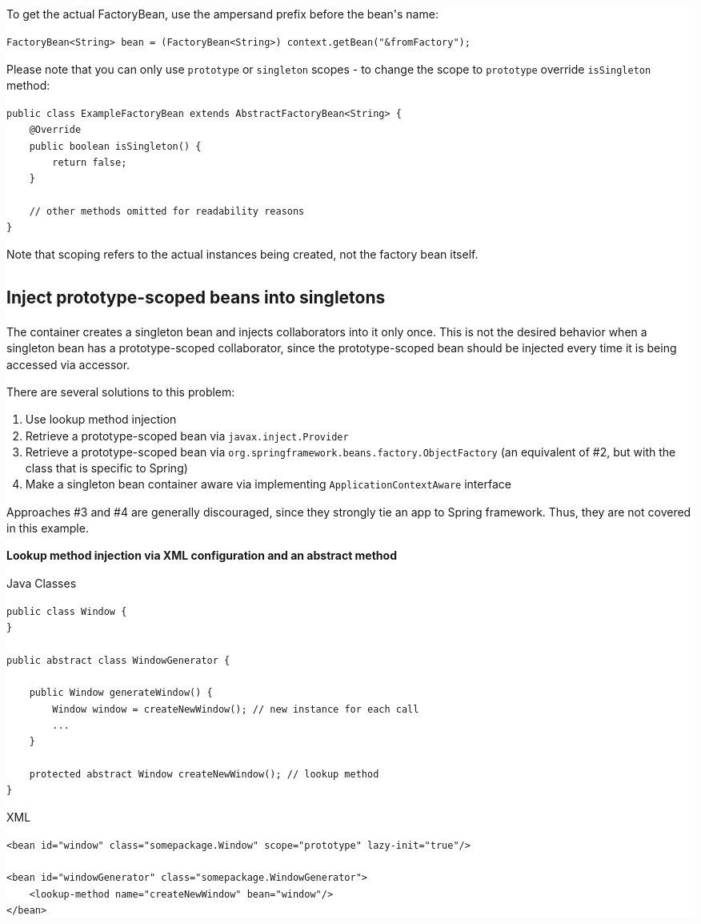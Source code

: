 To get the actual FactoryBean, use the ampersand prefix before the bean's name:

    FactoryBean<String> bean = (FactoryBean<String>) context.getBean("&fromFactory");


Please note that you can only use `prototype` or `singleton` scopes - to change the scope to `prototype` override `isSingleton` method:

    public class ExampleFactoryBean extends AbstractFactoryBean<String> {
        @Override
        public boolean isSingleton() {
            return false;
        }
    
        // other methods omitted for readability reasons
    }

Note that scoping refers to the actual instances being created, not the factory bean itself.

## Inject prototype-scoped beans into singletons
The container creates a singleton bean and injects collaborators into it only once. This is not the desired behavior when a singleton bean has a prototype-scoped collaborator, since the prototype-scoped bean should be injected every time it is being accessed via accessor.

There are several solutions to this problem:
1) Use lookup method injection
2) Retrieve a prototype-scoped bean via `javax.inject.Provider`
3) Retrieve a prototype-scoped bean via `org.springframework.beans.factory.ObjectFactory` (an equivalent of #2, but with the class that is specific to Spring)
4) Make a singleton bean container aware via implementing `ApplicationContextAware` interface

Approaches #3 and #4 are generally discouraged, since they strongly tie an app to Spring framework. Thus, they are not covered in this example.

**Lookup method injection via XML configuration and an abstract method**

Java Classes

    public class Window {
    }
    
    public abstract class WindowGenerator {
    
        public Window generateWindow() {
            Window window = createNewWindow(); // new instance for each call
            ... 
        }
    
        protected abstract Window createNewWindow(); // lookup method
    }

XML 

    <bean id="window" class="somepackage.Window" scope="prototype" lazy-init="true"/>

    <bean id="windowGenerator" class="somepackage.WindowGenerator">
        <lookup-method name="createNewWindow" bean="window"/>
    </bean>
